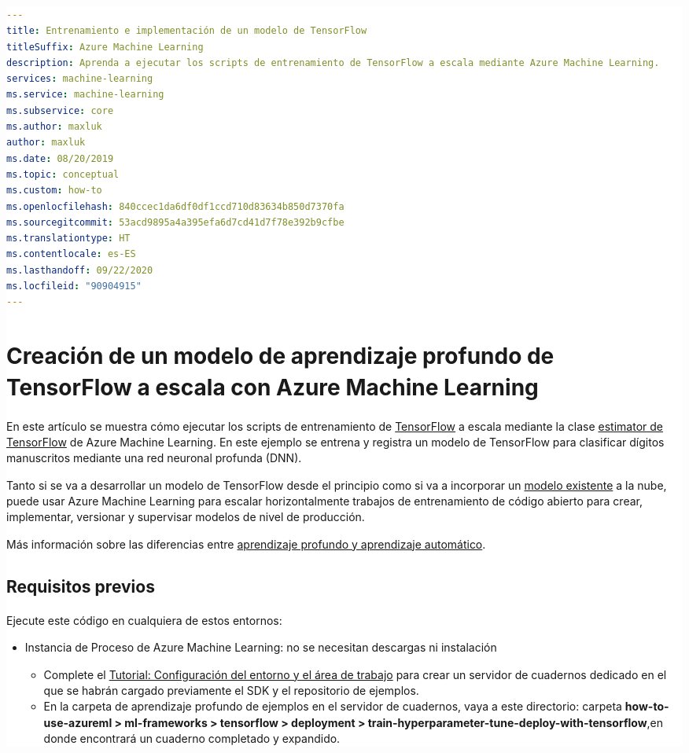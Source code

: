 ```yaml
---
title: Entrenamiento e implementación de un modelo de TensorFlow
titleSuffix: Azure Machine Learning
description: Aprenda a ejecutar los scripts de entrenamiento de TensorFlow a escala mediante Azure Machine Learning.
services: machine-learning
ms.service: machine-learning
ms.subservice: core
ms.author: maxluk
author: maxluk
ms.date: 08/20/2019
ms.topic: conceptual
ms.custom: how-to
ms.openlocfilehash: 840ccec1da6df0df1ccd710d83634b850d7370fa
ms.sourcegitcommit: 53acd9895a4a395efa6d7cd41d7f78e392b9cfbe
ms.translationtype: HT
ms.contentlocale: es-ES
ms.lasthandoff: 09/22/2020
ms.locfileid: "90904915"
---
```

# <a name="build-a-tensorflow-deep-learning-model-at-scale-with-azure-machine-learning"></a>Creación de un modelo de aprendizaje profundo de TensorFlow a escala con Azure Machine Learning


En este artículo se muestra cómo ejecutar los scripts de entrenamiento de [TensorFlow](https://www.tensorflow.org/overview) a escala mediante la clase [estimator de TensorFlow](https://docs.microsoft.com/python/api/azureml-train-core/azureml.train.dnn.tensorflow?view=azure-ml-py&preserve-view=true) de Azure Machine Learning. En este ejemplo se entrena y registra un modelo de TensorFlow para clasificar dígitos manuscritos mediante una red neuronal profunda (DNN).

Tanto si se va a desarrollar un modelo de TensorFlow desde el principio como si va a incorporar un [modelo existente](how-to-deploy-existing-model.md) a la nube, puede usar Azure Machine Learning para escalar horizontalmente trabajos de entrenamiento de código abierto para crear, implementar, versionar y supervisar modelos de nivel de producción.

Más información sobre las diferencias entre [aprendizaje profundo y aprendizaje automático](concept-deep-learning-vs-machine-learning.md).

## <a name="prerequisites"></a>Requisitos previos

Ejecute este código en cualquiera de estos entornos:

 - Instancia de Proceso de Azure Machine Learning: no se necesitan descargas ni instalación

     - Complete el [Tutorial: Configuración del entorno y el área de trabajo](tutorial-1st-experiment-sdk-setup.md) para crear un servidor de cuadernos dedicado en el que se habrán cargado previamente el SDK y el repositorio de ejemplos.
    - En la carpeta de aprendizaje profundo de ejemplos en el servidor de cuadernos, vaya a este directorio: carpeta **how-to-use-azureml > ml-frameworks > tensorflow > deployment > train-hyperparameter-tune-deploy-with-tensorflow**,en donde encontrará un cuaderno completado y expandido. 
 